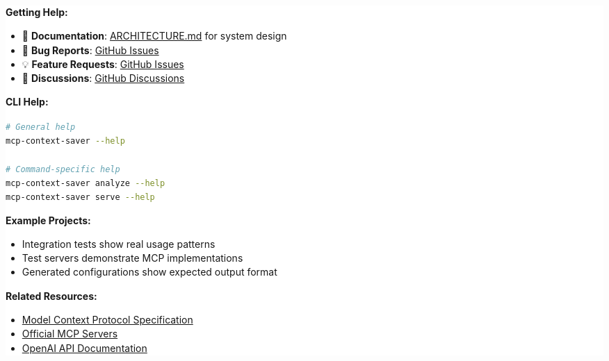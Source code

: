 **Getting Help:**
- 📖 **Documentation**: [ARCHITECTURE.md](./ARCHITECTURE.md) for system design
- 🐛 **Bug Reports**: [GitHub Issues](https://github.com/your-org/mcp-context-saver/issues)
- 💡 **Feature Requests**: [GitHub Issues](https://github.com/your-org/mcp-context-saver/issues)
- 💬 **Discussions**: [GitHub Discussions](https://github.com/your-org/mcp-context-saver/discussions)

**CLI Help:**
```bash
# General help
mcp-context-saver --help

# Command-specific help
mcp-context-saver analyze --help
mcp-context-saver serve --help
```

**Example Projects:**
- Integration tests show real usage patterns
- Test servers demonstrate MCP implementations
- Generated configurations show expected output format

**Related Resources:**
- [Model Context Protocol Specification](https://modelcontextprotocol.io/docs)
- [Official MCP Servers](https://github.com/modelcontextprotocol/servers)
- [OpenAI API Documentation](https://platform.openai.com/docs)